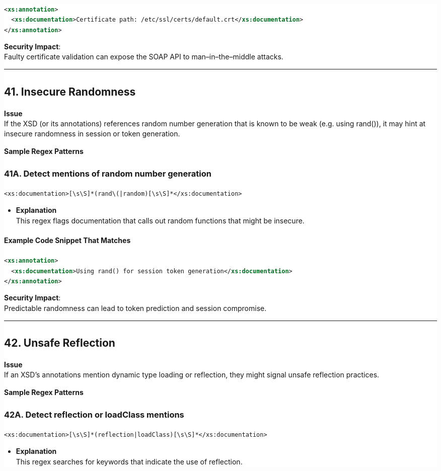 ```xml
<xs:annotation>
  <xs:documentation>Certificate path: /etc/ssl/certs/default.crt</xs:documentation>
</xs:annotation>
```

**Security Impact**:  
Faulty certificate validation can expose the SOAP API to man–in–the–middle attacks.

---

## 41. Insecure Randomness

**Issue**  
If the XSD (or its annotations) references random number generation that is known to be weak (e.g. using rand()), it may hint at insecure randomness in session or token generation.

**Sample Regex Patterns**

### 41A. Detect mentions of random number generation

```regex
<xs:documentation>[\s\S]*(rand\(|random)[\s\S]*</xs:documentation>
```

- **Explanation**  
    This regex flags documentation that calls out random functions that might be insecure.

#### Example Code Snippet That Matches

```xml
<xs:annotation>
  <xs:documentation>Using rand() for session token generation</xs:documentation>
</xs:annotation>
```

**Security Impact**:  
Predictable randomness can lead to token prediction and session compromise.

---

## 42. Unsafe Reflection

**Issue**  
If an XSD’s annotations mention dynamic type loading or reflection, they might signal unsafe reflection practices.

**Sample Regex Patterns**

### 42A. Detect reflection or loadClass mentions

```regex
<xs:documentation>[\s\S]*(reflection|loadClass)[\s\S]*</xs:documentation>
```

- **Explanation**  
    This regex searches for keywords that indicate the use of reflection.
